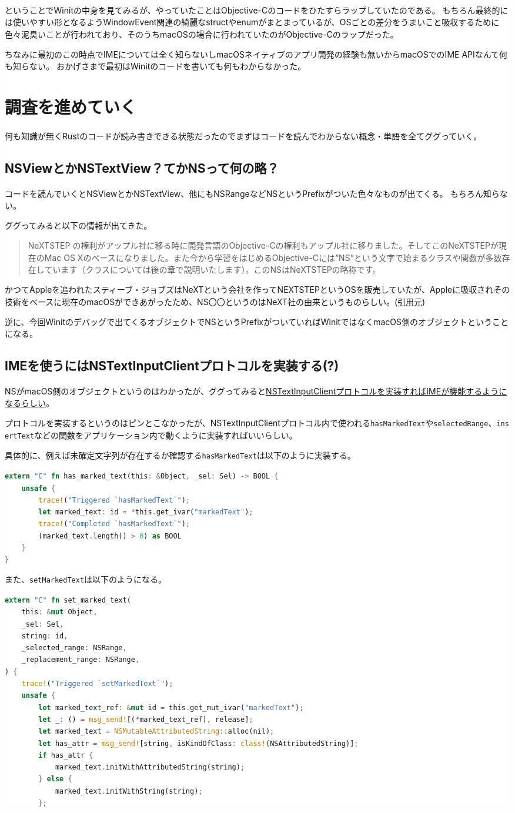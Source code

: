 ということでWinitの中身を見てみるが、やっていたことはObjective-Cのコードをひたすらラップしていたのである。
もちろん最終的には使いやすい形となるようWindowEvent関連の綺麗なstructやenumがまとまっているが、OSごとの差分をうまいこと吸収するために色々泥臭いことが行われており、そのうちmacOSの場合に行われていたのがObjective-Cのラップだった。

ちなみに最初のこの時点でIMEについては全く知らないしmacOSネイティブのアプリ開発の経験も無いからmacOSでのIME APIなんて何も知らない。
おかげさまで最初はWinitのコードを書いても何もわからなかった。

# 調査を進めていく

何も知識が無くRustのコードが読み書きできる状態だったのでまずはコードを読んでわからない概念・単語を全てググっていく。

## NSViewとかNSTextView？てかNSって何の略？

コードを読んでいくとNSViewとかNSTextView、他にもNSRangeなどNSというPrefixがついた色々なものが出てくる。
もちろん知らない。

ググってみると以下の情報が出てきた。

> NeXTSTEP の権利がアップル社に移る時に開発言語のObjective-Cの権利もアップル社に移りました。そしてこのNeXTSTEPが現在のMac OS Xのベースになりました。また今から学習をはじめるObjective-Cには“NS”という文字で始まるクラスや関数が多数存在しています（クラスについては後の章で説明いたします）。このNSはNeXTSTEPの略称です。

かつてAppleを追われたスティーブ・ジョブズはNeXTという会社を作ってNEXTSTEPというOSを販売していたが、Appleに吸収されその技術をベースに現在のmacOSができあがったため、NS〇〇というのはNeXT社の由来というものらしい。([引用元](https://vivacocoa.jp/objective-c3e/chapter1a.html))

逆に、今回Winitのデバッグで出てくるオブジェクトでNSというPrefixがついていればWinitではなくmacOS側のオブジェクトということになる。

## IMEを使うにはNSTextInputClientプロトコルを実装する(?)

NSがmacOS側のオブジェクトというのはわかったが、ググってみると[NSTextInputClientプロトコルを実装すればIMEが機能するようになるらしい](https://qiita.com/496_/items/4ad166f4104d0bb24e80)。

プロトコルを実装するというのはピンとこなかったが、NSTextInputClientプロトコル内で使われる`hasMarkedText`や`selectedRange`、`insertText`などの関数をアプリケーション内で動くように実装すればいいらしい。

具体的に、例えば未確定文字列が存在するか確認する`hasMarkedText`は以下のように実装する。

```rust
extern "C" fn has_marked_text(this: &Object, _sel: Sel) -> BOOL {
    unsafe {
        trace!("Triggered `hasMarkedText`");
        let marked_text: id = *this.get_ivar("markedText");
        trace!("Completed `hasMarkedText`");
        (marked_text.length() > 0) as BOOL
    }
}
```

また、`setMarkedText`は以下のようになる。

```rust
extern "C" fn set_marked_text(
    this: &mut Object,
    _sel: Sel,
    string: id,
    _selected_range: NSRange,
    _replacement_range: NSRange,
) {
    trace!("Triggered `setMarkedText`");
    unsafe {
        let marked_text_ref: &mut id = this.get_mut_ivar("markedText");
        let _: () = msg_send![(*marked_text_ref), release];
        let marked_text = NSMutableAttributedString::alloc(nil);
        let has_attr = msg_send![string, isKindOfClass: class!(NSAttributedString)];
        if has_attr {
            marked_text.initWithAttributedString(string);
        } else {
            marked_text.initWithString(string);
        };
```